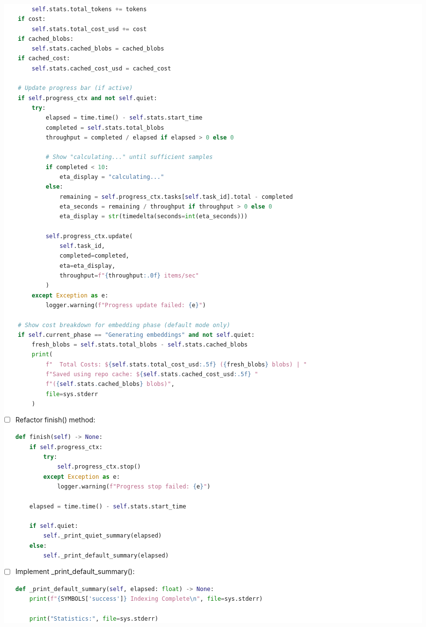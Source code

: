   ```python
          self.stats.total_tokens += tokens
      if cost:
          self.stats.total_cost_usd += cost
      if cached_blobs:
          self.stats.cached_blobs = cached_blobs
      if cached_cost:
          self.stats.cached_cost_usd = cached_cost

      # Update progress bar (if active)
      if self.progress_ctx and not self.quiet:
          try:
              elapsed = time.time() - self.stats.start_time
              completed = self.stats.total_blobs
              throughput = completed / elapsed if elapsed > 0 else 0

              # Show "calculating..." until sufficient samples
              if completed < 10:
                  eta_display = "calculating..."
              else:
                  remaining = self.progress_ctx.tasks[self.task_id].total - completed
                  eta_seconds = remaining / throughput if throughput > 0 else 0
                  eta_display = str(timedelta(seconds=int(eta_seconds)))

              self.progress_ctx.update(
                  self.task_id,
                  completed=completed,
                  eta=eta_display,
                  throughput=f"{throughput:.0f} items/sec"
              )
          except Exception as e:
              logger.warning(f"Progress update failed: {e}")

      # Show cost breakdown for embedding phase (default mode only)
      if self.current_phase == "Generating embeddings" and not self.quiet:
          fresh_blobs = self.stats.total_blobs - self.stats.cached_blobs
          print(
              f"  Total Costs: ${self.stats.total_cost_usd:.5f} ({fresh_blobs} blobs) | "
              f"Saved using repo cache: ${self.stats.cached_cost_usd:.5f} "
              f"({self.stats.cached_blobs} blobs)",
              file=sys.stderr
          )
  ```
- [ ] Refactor finish() method:
  ```python
  def finish(self) -> None:
      if self.progress_ctx:
          try:
              self.progress_ctx.stop()
          except Exception as e:
              logger.warning(f"Progress stop failed: {e}")

      elapsed = time.time() - self.stats.start_time

      if self.quiet:
          self._print_quiet_summary(elapsed)
      else:
          self._print_default_summary(elapsed)
  ```
- [ ] Implement _print_default_summary():
  ```python
  def _print_default_summary(self, elapsed: float) -> None:
      print(f"{SYMBOLS['success']} Indexing Complete\n", file=sys.stderr)

      print("Statistics:", file=sys.stderr)
  ```